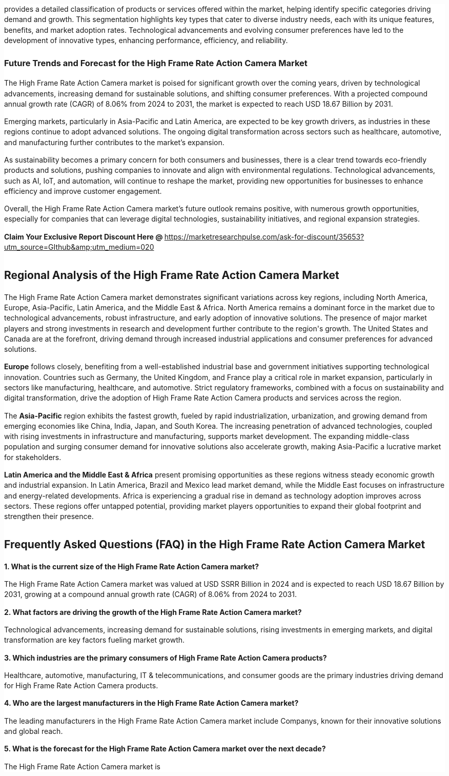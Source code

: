 provides a detailed classification of products or services offered within the market, helping identify specific categories driving demand and growth. This segmentation highlights key types that cater to diverse industry needs, each with its unique features, benefits, and market adoption rates. Technological advancements and evolving consumer preferences have led to the development of innovative types, enhancing performance, efficiency, and reliability.</p><h3>Future Trends and Forecast for the High Frame Rate Action Camera Market</h3><p>The High Frame Rate Action Camera market is poised for significant growth over the coming years, driven by technological advancements, increasing demand for sustainable solutions, and shifting consumer preferences. With a projected compound annual growth rate (CAGR) of 8.06% from 2024 to 2031, the market is expected to reach USD 18.67 Billion by 2031.</p><p>Emerging markets, particularly in Asia-Pacific and Latin America, are expected to be key growth drivers, as industries in these regions continue to adopt advanced solutions. The ongoing digital transformation across sectors such as healthcare, automotive, and manufacturing further contributes to the market&rsquo;s expansion.</p><p>As sustainability becomes a primary concern for both consumers and businesses, there is a clear trend towards eco-friendly products and solutions, pushing companies to innovate and align with environmental regulations. Technological advancements, such as AI, IoT, and automation, will continue to reshape the market, providing new opportunities for businesses to enhance efficiency and improve customer engagement.</p><p>Overall, the High Frame Rate Action Camera market&rsquo;s future outlook remains positive, with numerous growth opportunities, especially for companies that can leverage digital technologies, sustainability initiatives, and regional expansion strategies.</p><p><strong>Claim Your Exclusive Report Discount Here @ </strong><a href="https://marketresearchpulse.com/ask-for-discount/35653?utm_source=GIthub&amp;utm_medium=020">https://marketresearchpulse.com/ask-for-discount/35653?utm_source=GIthub&amp;utm_medium=020</a></p><h2><strong>Regional Analysis of the High Frame Rate Action Camera Market</strong></h2><p>The High Frame Rate Action Camera market demonstrates significant variations across key regions, including North America, Europe, Asia-Pacific, Latin America, and the Middle East &amp; Africa. North America remains a dominant force in the market due to technological advancements, robust infrastructure, and early adoption of innovative solutions. The presence of major market players and strong investments in research and development further contribute to the region's growth. The United States and Canada are at the forefront, driving demand through increased industrial applications and consumer preferences for advanced solutions.</p><p><strong>Europe</strong> follows closely, benefiting from a well-established industrial base and government initiatives supporting technological innovation. Countries such as Germany, the United Kingdom, and France play a critical role in market expansion, particularly in sectors like manufacturing, healthcare, and automotive. Strict regulatory frameworks, combined with a focus on sustainability and digital transformation, drive the adoption of High Frame Rate Action Camera products and services across the region.</p><p>The <strong>Asia-Pacific</strong> region exhibits the fastest growth, fueled by rapid industrialization, urbanization, and growing demand from emerging economies like China, India, Japan, and South Korea. The increasing penetration of advanced technologies, coupled with rising investments in infrastructure and manufacturing, supports market development. The expanding middle-class population and surging consumer demand for innovative solutions also accelerate growth, making Asia-Pacific a lucrative market for stakeholders.</p><p><strong>Latin America and the Middle East &amp; Africa</strong> present promising opportunities as these regions witness steady economic growth and industrial expansion. In Latin America, Brazil and Mexico lead market demand, while the Middle East focuses on infrastructure and energy-related developments. Africa is experiencing a gradual rise in demand as technology adoption improves across sectors. These regions offer untapped potential, providing market players opportunities to expand their global footprint and strengthen their presence.</p><h2><strong>Frequently Asked Questions (FAQ) in the High Frame Rate Action Camera Market</strong></h2><p><strong>1. What is the current size of the High Frame Rate Action Camera market?</strong></p><p>The High Frame Rate Action Camera market was valued at USD SSRR Billion in 2024 and is expected to reach USD 18.67 Billion by 2031, growing at a compound annual growth rate (CAGR) of 8.06% from 2024 to 2031.</p><p><strong>2. What factors are driving the growth of the High Frame Rate Action Camera market?</strong></p><p>Technological advancements, increasing demand for sustainable solutions, rising investments in emerging markets, and digital transformation are key factors fueling market growth.</p><p><strong>3. Which industries are the primary consumers of High Frame Rate Action Camera products?</strong></p><p>Healthcare, automotive, manufacturing, IT &amp; telecommunications, and consumer goods are the primary industries driving demand for High Frame Rate Action Camera products.</p><p><strong>4. Who are the largest manufacturers in the High Frame Rate Action Camera market?</strong></p><p>The leading manufacturers in the High Frame Rate Action Camera market include Companys, known for their innovative solutions and global reach.</p><p><strong>5. What is the forecast for the High Frame Rate Action Camera market over the next decade?</strong></p><p>The High Frame Rate Action Camera market is